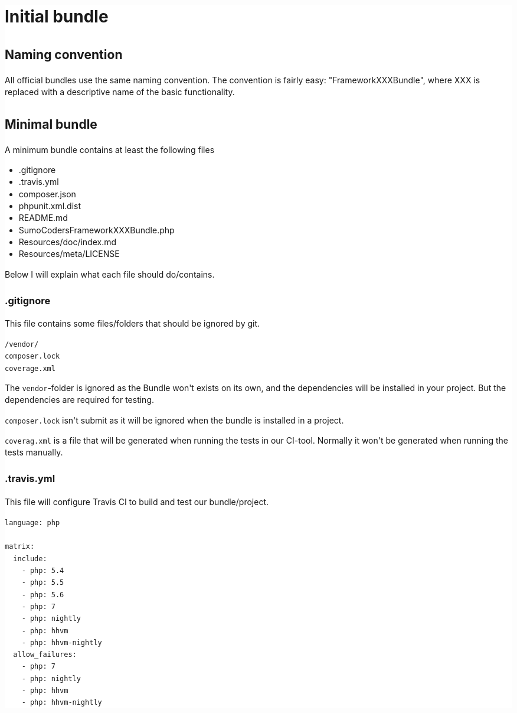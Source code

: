 # Initial bundle

## Naming convention

All official bundles use the same naming convention. The convention is fairly 
easy: "FrameworkXXXBundle", where XXX is replaced with a descriptive name of 
the basic functionality.


## Minimal bundle

A minimum bundle contains at least the following files

* .gitignore
* .travis.yml
* composer.json
* phpunit.xml.dist
* README.md
* SumoCodersFrameworkXXXBundle.php
* Resources/doc/index.md
* Resources/meta/LICENSE

Below I will explain what each file should do/contains.


### .gitignore

This file contains some files/folders that should be ignored by git.

    /vendor/
    composer.lock
    coverage.xml
    
The `vendor`-folder is ignored as the Bundle won't exists on its own, and the 
dependencies will be installed in your project. But the dependencies are 
required for testing.

`composer.lock` isn't submit as it will be ignored when the bundle is installed
in a project.

`coverag.xml` is a file that will be generated when running the tests in our 
CI-tool. Normally it won't be generated when running the tests manually.
    

### .travis.yml

This file will configure Travis CI to build and test our bundle/project.

    language: php
    
    matrix:
      include:
        - php: 5.4
        - php: 5.5
        - php: 5.6
        - php: 7
        - php: nightly
        - php: hhvm
        - php: hhvm-nightly
      allow_failures:
        - php: 7
        - php: nightly
        - php: hhvm
        - php: hhvm-nightly
    
